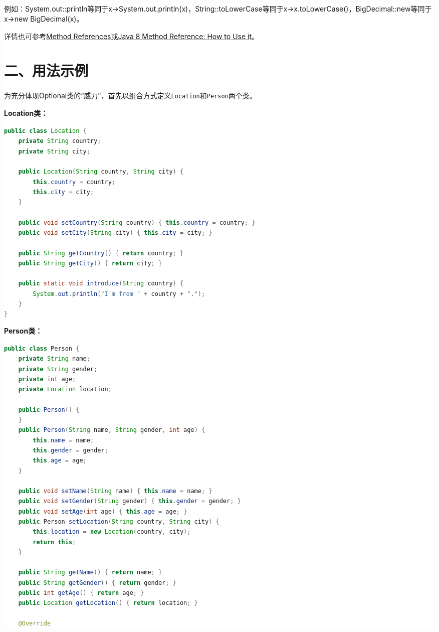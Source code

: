 例如：System.out::println等同于x->System.out.println(x)，String::toLowerCase等同于x->x.toLowerCase()，BigDecimal::new等同于x->new BigDecimal(x)。

详情也可参考[Method References](https://docs.oracle.com/javase/tutorial/java/javaOO/methodreferences.html)或[Java 8 Method Reference: How to Use it](https://www.codementor.io/eh3rrera/using-java-8-method-reference-du10866vx)。

# 二、用法示例

为充分体现Optional类的“威力”，首先以组合方式定义`Location`和`Person`两个类。

**Location类：**

```java
public class Location {
    private String country;
    private String city;

    public Location(String country, String city) {
        this.country = country;
        this.city = city;
    }

    public void setCountry(String country) { this.country = country; }
    public void setCity(String city) { this.city = city; }

    public String getCountry() { return country; }
    public String getCity() { return city; }

    public static void introduce(String country) {
        System.out.println("I'm from " + country + ".");
    }
}
```

**Person类：**

```java
public class Person {
    private String name;
    private String gender;
    private int age;
    private Location location;

    public Person() {
    }
    public Person(String name, String gender, int age) {
        this.name = name;
        this.gender = gender;
        this.age = age;
    }

    public void setName(String name) { this.name = name; }
    public void setGender(String gender) { this.gender = gender; }
    public void setAge(int age) { this.age = age; }
    public Person setLocation(String country, String city) {
        this.location = new Location(country, city);
        return this;
    }

    public String getName() { return name; }
    public String getGender() { return gender; }
    public int getAge() { return age; }
    public Location getLocation() { return location; }

    @Override
```